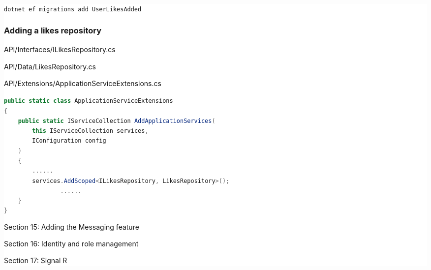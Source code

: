 

```shell
dotnet ef migrations add UserLikesAdded
```



### Adding a likes repository

API/Interfaces/ILikesRepository.cs

API/Data/LikesRepository.cs

API/Extensions/ApplicationServiceExtensions.cs

```csharp
public static class ApplicationServiceExtensions
{
    public static IServiceCollection AddApplicationServices(
        this IServiceCollection services,
        IConfiguration config
    )
    {
        ......
        services.AddScoped<ILikesRepository, LikesRepository>();
				......
    }
}

```





Section 15: Adding the Messaging feature

Section 16: Identity and role management

Section 17: Signal R
